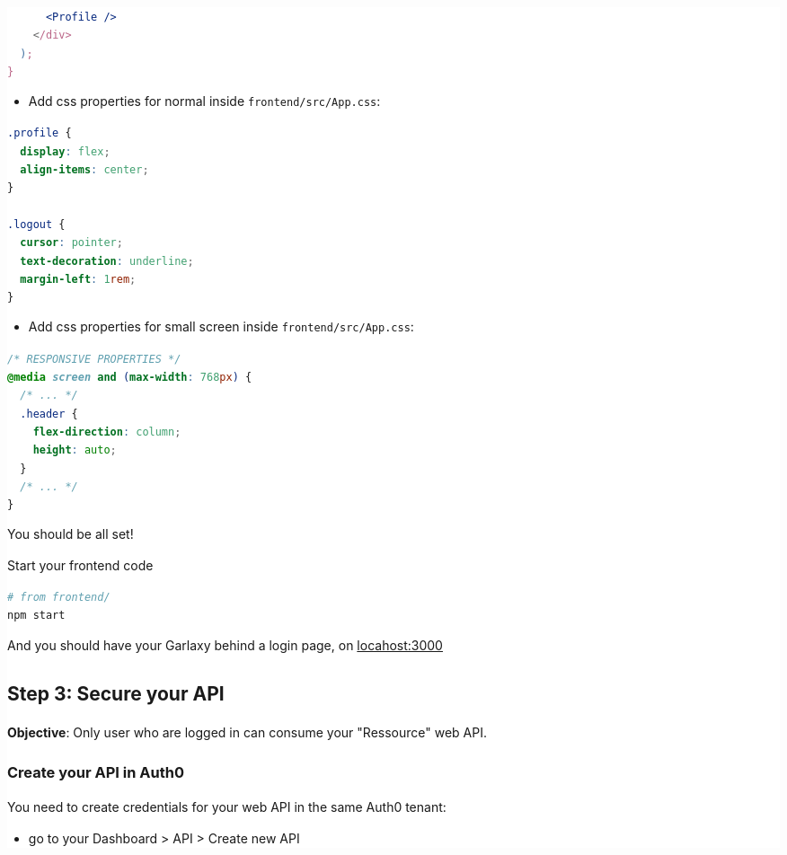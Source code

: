 ```jsx
      <Profile />
    </div>
  );
}
```
- Add css properties for normal inside `frontend/src/App.css`:
```css
.profile {
  display: flex;
  align-items: center;
}

.logout {
  cursor: pointer;
  text-decoration: underline;
  margin-left: 1rem;
}
```
- Add css properties for small screen inside `frontend/src/App.css`:
```css
/* RESPONSIVE PROPERTIES */
@media screen and (max-width: 768px) {
  /* ... */ 
  .header {
    flex-direction: column;
    height: auto;
  }
  /* ... */
}
```

You should be all set! 

Start your frontend code
```sh
# from frontend/
npm start
```

And you should have your Garlaxy behind a login page, on [locahost:3000](http://localhost:3000)

## Step 3: Secure your API

**Objective**: Only user who are logged in can consume your "Ressource" web API.

### Create your API in Auth0

You need to create credentials for your web API in the same Auth0 tenant:

- go to your Dashboard > API > Create new API